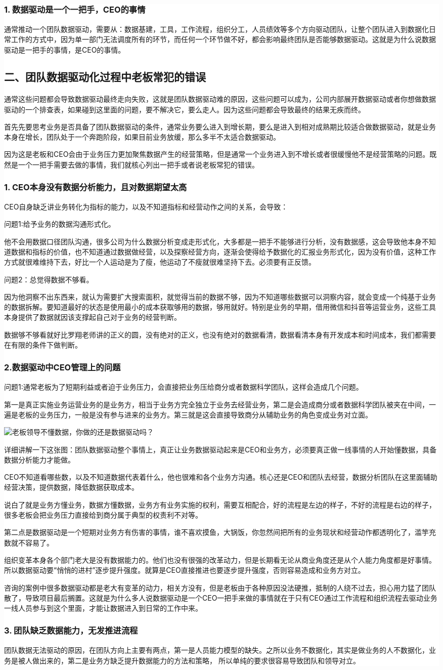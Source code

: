 ### 1\. 数据驱动是一个一把手，CEO的事情

通常推动一个团队数据驱动，需要从：数据基建，工具，工作流程，组织分工，人员绩效等多个方向驱动团队，让整个团队进入到数据化日常工作的方式中，因为单一部门无法调度所有的环节，而任何一个环节做不好，都会影响最终团队是否能够数据驱动。这就是为什么说数据驱动是一把手的事情，是CEO的事情。

## 二、团队数据驱动化过程中老板常犯的错误

通常这些问题都会导致数据驱动最终走向失败，这就是团队数据驱动难的原因，这些问题可以成为，公司内部展开数据驱动或者你想做数据驱动的一个排查表，如果碰到这里面的问题，要不解决它，要么走人。因为这些问题都会导致最终的结果无疾而终。

首先先要思考业务是否具备了团队数据驱动的条件，通常业务要么进入到增长期，要么是进入到相对成熟期比较适合做数据驱动，就是业务本身在增长，团队处于一个奔跑阶段，如果目前业务放缓，那么多半不太适合数据驱动。

因为这是老板和CEO会由于业务压力更加聚焦数据产生的经营策略，但是通常一个业务进入到不增长或者很缓慢他不是经营策略的问题。既然是一个一把手需要去做的事情，我们就核心列出一把手或者说老板常犯的错误。

### 1\. CEO本身没有数据分析能力，且对数据期望太高

CEO自身缺乏讲业务转化为指标的能力，以及不知道指标和经营动作之间的关系，会导致：

问题1:给予业务的数据沟通形式化。

他不会用数据口径团队沟通，很多公司为什么数据分析变成走形式化，大多都是一把手不能够进行分析，没有数据感，这会导致他本身不知道数据和指标的价值，也不知道通过数据做经营，以及探察经营方向，逐渐会使得给予数据化的汇报业务形式化，因为没有价值，这种工作方式就很难维持下去，好比一个人运动是为了瘦，他运动了不瘦就很难坚持下去。必须要有正反馈。

问题2：总觉得数据不够看。

因为他洞察不出东西来，就认为需要扩大搜索面积，就觉得当前的数据不够，因为不知道哪些数据可以洞察内容，就会变成一个纯基于业务的数据拆解。要知道最好的状态是使用最小的成本获取够用的数据，够用就好。特别是业务的早期，借用微信和抖音等运营业务，这些工具本身提供了数据就因该支撑起自己对于业务的经营判断。

数据够不够看就好比罗翔老师讲的正义的圆，没有绝对的正义，也没有绝对的数据看清，数据看清本身有开发成本和时间成本，我们都需要在有限的条件下做判断。

### 2.数据驱动中CEO管理上的问题

问题1:通常老板为了短期利益或者迫于业务压力，会直接把业务压给商分或者数据科学团队，这样会造成几个问题。

第一是真正实施业务运营业务的是业务方，相当于业务方完全独立于业务去经营业务，第二是会造成商分或者数据科学团队被夹在中间，一遍是老板的业务压力，一般是没有参与进来的业务方。第三就是这会直接导致商分从辅助业务的角色变成业务对立面。

![老板领导不懂数据，你做的还是数据驱动吗？](https://image.woshipm.com/wp-files/2023/04/qxKZiKsdMulfVDYB2yvi.png)

详细讲解一下这张图：团队数据驱动整个事情上，真正让业务数据驱动起来是CEO和业务方，必须要真正做一线事情的人开始懂数据，具备数据分析能力才能做。

CEO不知道看哪些数，以及不知道数据代表着什么，他也很难和各个业务方沟通。核心还是CEO和团队去经营，数据分析团队在这里面辅助经营决策，提供数据，降低数据获取成本。

说白了就是业务方懂业务，数据方懂数据，业务方有业务实施的权利，需要互相配合，好的流程是左边的样子，不好的流程是右边的样子，很多老板会把业务压力直接给到商分属于典型的权责利不对等。

第二点是数据驱动是一个短期对业务方有伤害的事情，谁不喜欢摸鱼，大锅饭，你忽然间把所有的业务现状和经营动作都透明化了，滥竽充数就不容易了。

组织变革本身各个部门老大是没有数据能力的。他们也没有很强的改革动力，但是长期看无论从商业角度还是从个人能力角度都是好事情。所以数据驱动要“悄悄的进村”逐步提升强度。就算是CEO直接推进也要逐步提升强度，否则容易造成和业务方对立。

咨询的案例中很多数据驱动都是老大有变革的动力，相关方没有，但是老板由于各种原因没法硬推，抵制的人绕不过去，担心用力猛了团队散了，导致项目最后搁置。这就是为什么多人说数据驱动是一个CEO一把手来做的事情就在于只有CEO通过工作流程和组织流程去驱动业务一线人员参与到这个里面，才能让数据进入到日常的工作中来。

### 3\. 团队缺乏数据能力，无发推进流程

团队数据无法驱动的原因，在团队方向上主要有两点，第一是人员能力模型的缺失。之所以业务不数据化，其实是做业务的人不数据化，业务是被人做出来的，第二是业务方缺乏提升数据能力的方法和策略， 所以单纯的要求很容易导致团队和领导对立。
